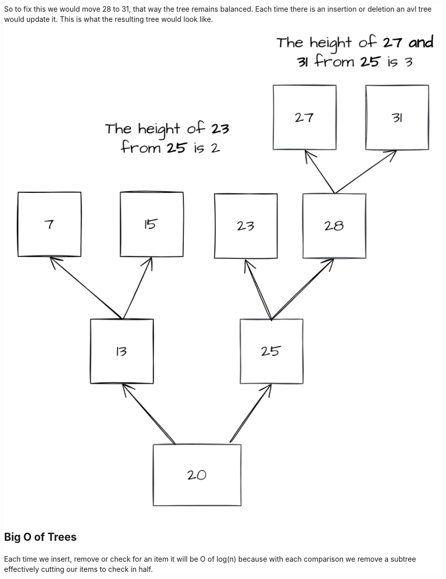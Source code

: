 So to fix this we would move 28 to 31, that way the tree remains balanced. Each time there is an insertion or deletion an avl tree would update it. This is what the resulting tree would look like.

![rebalanced avl bst example](rebalanced_avl_bst_example.png)
## Big O of Trees
Each time we insert, remove or check for an item it will be O of log(n) because with each comparison we remove a subtree effectively cutting our items to check in half.
